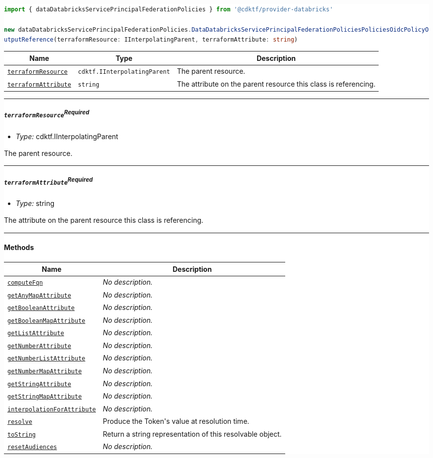 ```typescript
import { dataDatabricksServicePrincipalFederationPolicies } from '@cdktf/provider-databricks'

new dataDatabricksServicePrincipalFederationPolicies.DataDatabricksServicePrincipalFederationPoliciesPoliciesOidcPolicyOutputReference(terraformResource: IInterpolatingParent, terraformAttribute: string)
```

| **Name** | **Type** | **Description** |
| --- | --- | --- |
| <code><a href="#@cdktf/provider-databricks.dataDatabricksServicePrincipalFederationPolicies.DataDatabricksServicePrincipalFederationPoliciesPoliciesOidcPolicyOutputReference.Initializer.parameter.terraformResource">terraformResource</a></code> | <code>cdktf.IInterpolatingParent</code> | The parent resource. |
| <code><a href="#@cdktf/provider-databricks.dataDatabricksServicePrincipalFederationPolicies.DataDatabricksServicePrincipalFederationPoliciesPoliciesOidcPolicyOutputReference.Initializer.parameter.terraformAttribute">terraformAttribute</a></code> | <code>string</code> | The attribute on the parent resource this class is referencing. |

---

##### `terraformResource`<sup>Required</sup> <a name="terraformResource" id="@cdktf/provider-databricks.dataDatabricksServicePrincipalFederationPolicies.DataDatabricksServicePrincipalFederationPoliciesPoliciesOidcPolicyOutputReference.Initializer.parameter.terraformResource"></a>

- *Type:* cdktf.IInterpolatingParent

The parent resource.

---

##### `terraformAttribute`<sup>Required</sup> <a name="terraformAttribute" id="@cdktf/provider-databricks.dataDatabricksServicePrincipalFederationPolicies.DataDatabricksServicePrincipalFederationPoliciesPoliciesOidcPolicyOutputReference.Initializer.parameter.terraformAttribute"></a>

- *Type:* string

The attribute on the parent resource this class is referencing.

---

#### Methods <a name="Methods" id="Methods"></a>

| **Name** | **Description** |
| --- | --- |
| <code><a href="#@cdktf/provider-databricks.dataDatabricksServicePrincipalFederationPolicies.DataDatabricksServicePrincipalFederationPoliciesPoliciesOidcPolicyOutputReference.computeFqn">computeFqn</a></code> | *No description.* |
| <code><a href="#@cdktf/provider-databricks.dataDatabricksServicePrincipalFederationPolicies.DataDatabricksServicePrincipalFederationPoliciesPoliciesOidcPolicyOutputReference.getAnyMapAttribute">getAnyMapAttribute</a></code> | *No description.* |
| <code><a href="#@cdktf/provider-databricks.dataDatabricksServicePrincipalFederationPolicies.DataDatabricksServicePrincipalFederationPoliciesPoliciesOidcPolicyOutputReference.getBooleanAttribute">getBooleanAttribute</a></code> | *No description.* |
| <code><a href="#@cdktf/provider-databricks.dataDatabricksServicePrincipalFederationPolicies.DataDatabricksServicePrincipalFederationPoliciesPoliciesOidcPolicyOutputReference.getBooleanMapAttribute">getBooleanMapAttribute</a></code> | *No description.* |
| <code><a href="#@cdktf/provider-databricks.dataDatabricksServicePrincipalFederationPolicies.DataDatabricksServicePrincipalFederationPoliciesPoliciesOidcPolicyOutputReference.getListAttribute">getListAttribute</a></code> | *No description.* |
| <code><a href="#@cdktf/provider-databricks.dataDatabricksServicePrincipalFederationPolicies.DataDatabricksServicePrincipalFederationPoliciesPoliciesOidcPolicyOutputReference.getNumberAttribute">getNumberAttribute</a></code> | *No description.* |
| <code><a href="#@cdktf/provider-databricks.dataDatabricksServicePrincipalFederationPolicies.DataDatabricksServicePrincipalFederationPoliciesPoliciesOidcPolicyOutputReference.getNumberListAttribute">getNumberListAttribute</a></code> | *No description.* |
| <code><a href="#@cdktf/provider-databricks.dataDatabricksServicePrincipalFederationPolicies.DataDatabricksServicePrincipalFederationPoliciesPoliciesOidcPolicyOutputReference.getNumberMapAttribute">getNumberMapAttribute</a></code> | *No description.* |
| <code><a href="#@cdktf/provider-databricks.dataDatabricksServicePrincipalFederationPolicies.DataDatabricksServicePrincipalFederationPoliciesPoliciesOidcPolicyOutputReference.getStringAttribute">getStringAttribute</a></code> | *No description.* |
| <code><a href="#@cdktf/provider-databricks.dataDatabricksServicePrincipalFederationPolicies.DataDatabricksServicePrincipalFederationPoliciesPoliciesOidcPolicyOutputReference.getStringMapAttribute">getStringMapAttribute</a></code> | *No description.* |
| <code><a href="#@cdktf/provider-databricks.dataDatabricksServicePrincipalFederationPolicies.DataDatabricksServicePrincipalFederationPoliciesPoliciesOidcPolicyOutputReference.interpolationForAttribute">interpolationForAttribute</a></code> | *No description.* |
| <code><a href="#@cdktf/provider-databricks.dataDatabricksServicePrincipalFederationPolicies.DataDatabricksServicePrincipalFederationPoliciesPoliciesOidcPolicyOutputReference.resolve">resolve</a></code> | Produce the Token's value at resolution time. |
| <code><a href="#@cdktf/provider-databricks.dataDatabricksServicePrincipalFederationPolicies.DataDatabricksServicePrincipalFederationPoliciesPoliciesOidcPolicyOutputReference.toString">toString</a></code> | Return a string representation of this resolvable object. |
| <code><a href="#@cdktf/provider-databricks.dataDatabricksServicePrincipalFederationPolicies.DataDatabricksServicePrincipalFederationPoliciesPoliciesOidcPolicyOutputReference.resetAudiences">resetAudiences</a></code> | *No description.* |